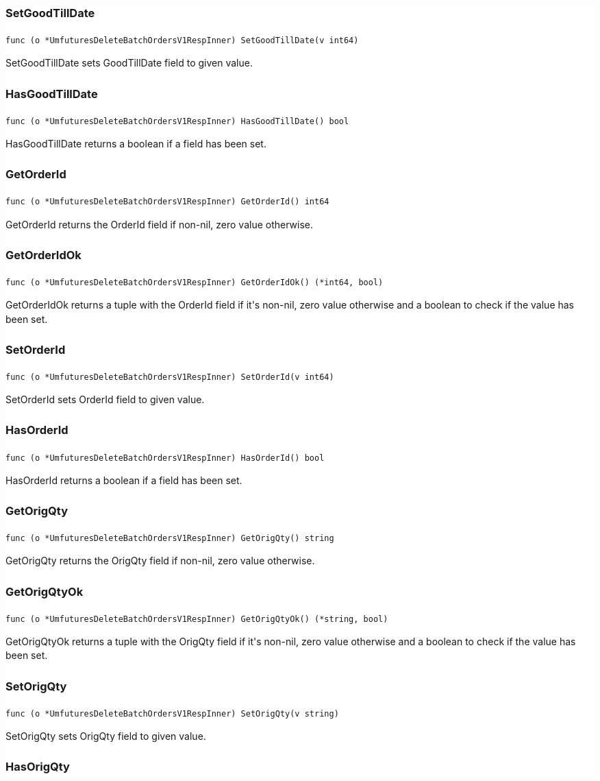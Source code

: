 ### SetGoodTillDate

`func (o *UmfuturesDeleteBatchOrdersV1RespInner) SetGoodTillDate(v int64)`

SetGoodTillDate sets GoodTillDate field to given value.

### HasGoodTillDate

`func (o *UmfuturesDeleteBatchOrdersV1RespInner) HasGoodTillDate() bool`

HasGoodTillDate returns a boolean if a field has been set.

### GetOrderId

`func (o *UmfuturesDeleteBatchOrdersV1RespInner) GetOrderId() int64`

GetOrderId returns the OrderId field if non-nil, zero value otherwise.

### GetOrderIdOk

`func (o *UmfuturesDeleteBatchOrdersV1RespInner) GetOrderIdOk() (*int64, bool)`

GetOrderIdOk returns a tuple with the OrderId field if it's non-nil, zero value otherwise
and a boolean to check if the value has been set.

### SetOrderId

`func (o *UmfuturesDeleteBatchOrdersV1RespInner) SetOrderId(v int64)`

SetOrderId sets OrderId field to given value.

### HasOrderId

`func (o *UmfuturesDeleteBatchOrdersV1RespInner) HasOrderId() bool`

HasOrderId returns a boolean if a field has been set.

### GetOrigQty

`func (o *UmfuturesDeleteBatchOrdersV1RespInner) GetOrigQty() string`

GetOrigQty returns the OrigQty field if non-nil, zero value otherwise.

### GetOrigQtyOk

`func (o *UmfuturesDeleteBatchOrdersV1RespInner) GetOrigQtyOk() (*string, bool)`

GetOrigQtyOk returns a tuple with the OrigQty field if it's non-nil, zero value otherwise
and a boolean to check if the value has been set.

### SetOrigQty

`func (o *UmfuturesDeleteBatchOrdersV1RespInner) SetOrigQty(v string)`

SetOrigQty sets OrigQty field to given value.

### HasOrigQty

